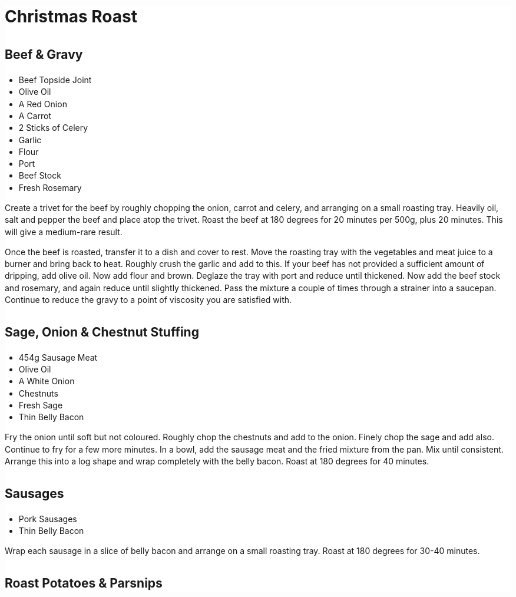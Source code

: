 # Christmas Roast

## Beef & Gravy

- Beef Topside Joint
- Olive Oil
- A Red Onion
- A Carrot
- 2 Sticks of Celery
- Garlic
- Flour
- Port
- Beef Stock
- Fresh Rosemary

Create a trivet for the beef by roughly chopping the onion, carrot and celery, and arranging on a small roasting tray. Heavily oil, salt and pepper the beef and place atop the trivet. Roast the beef at 180 degrees for 20 minutes per 500g, plus 20 minutes. This will give a medium-rare result.

Once the beef is roasted, transfer it to a dish and cover to rest. Move the roasting tray with the vegetables and meat juice to a burner and bring back to heat. Roughly crush the garlic and add to this. If your beef has not provided a sufficient amount of dripping, add olive oil. Now add flour and brown. Deglaze the tray with port and reduce until thickened. Now add the beef stock and rosemary, and again reduce until slightly thickened. Pass the mixture a couple of times through a strainer into a saucepan. Continue to reduce the gravy to a point of viscosity you are satisfied with.

## Sage, Onion & Chestnut Stuffing

- 454g Sausage Meat
- Olive Oil
- A White Onion
- Chestnuts
- Fresh Sage
- Thin Belly Bacon

Fry the onion until soft but not coloured. Roughly chop the chestnuts and add to the onion. Finely chop the sage and add also. Continue to fry for a few more minutes. In a bowl, add the sausage meat and the fried mixture from the pan. Mix until consistent. Arrange this into a log shape and wrap completely with the belly bacon. Roast at 180 degrees for 40 minutes.

## Sausages

- Pork Sausages
- Thin Belly Bacon

Wrap each sausage in a slice of belly bacon and arrange on a small roasting tray. Roast at 180 degrees for 30-40 minutes.

## Roast Potatoes & Parsnips
